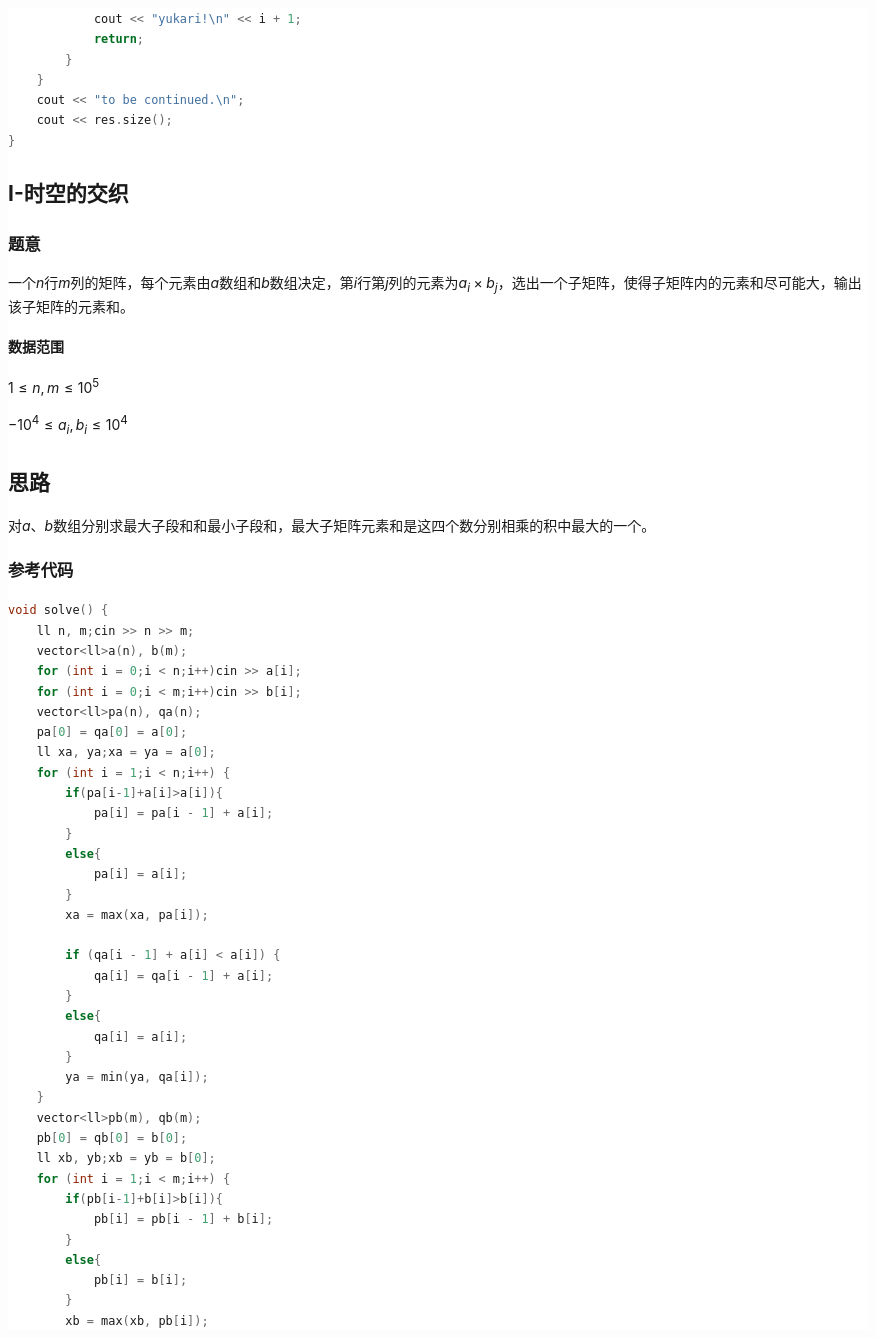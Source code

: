 ```cpp
            cout << "yukari!\n" << i + 1;
            return;
        }
    }
    cout << "to be continued.\n";
    cout << res.size();
}
```

## I-时空的交织

### 题意

一个$n$行$m$列的矩阵，每个元素由$a$数组和$b$数组决定，第$i$行第$j$列的元素为$a_i\times b_j$，选出一个子矩阵，使得子矩阵内的元素和尽可能大，输出该子矩阵的元素和。

#### 数据范围

$1\leq n,m\leq 10^5$

$-10^4 \leq a_i,b_i\leq 10^4$

## 思路

对$a、b$数组分别求最大子段和和最小子段和，最大子矩阵元素和是这四个数分别相乘的积中最大的一个。

### 参考代码

```cpp
void solve() {
    ll n, m;cin >> n >> m;
    vector<ll>a(n), b(m);
    for (int i = 0;i < n;i++)cin >> a[i];
    for (int i = 0;i < m;i++)cin >> b[i];
    vector<ll>pa(n), qa(n);
    pa[0] = qa[0] = a[0];
    ll xa, ya;xa = ya = a[0];
    for (int i = 1;i < n;i++) {
        if(pa[i-1]+a[i]>a[i]){
            pa[i] = pa[i - 1] + a[i];
        }
        else{
            pa[i] = a[i];
        }
        xa = max(xa, pa[i]);
        
        if (qa[i - 1] + a[i] < a[i]) {
            qa[i] = qa[i - 1] + a[i];
        }
        else{
            qa[i] = a[i];
        }
        ya = min(ya, qa[i]);
    }
    vector<ll>pb(m), qb(m);
    pb[0] = qb[0] = b[0];
    ll xb, yb;xb = yb = b[0];
    for (int i = 1;i < m;i++) {
        if(pb[i-1]+b[i]>b[i]){
            pb[i] = pb[i - 1] + b[i];
        }
        else{
            pb[i] = b[i];
        }
        xb = max(xb, pb[i]);
```